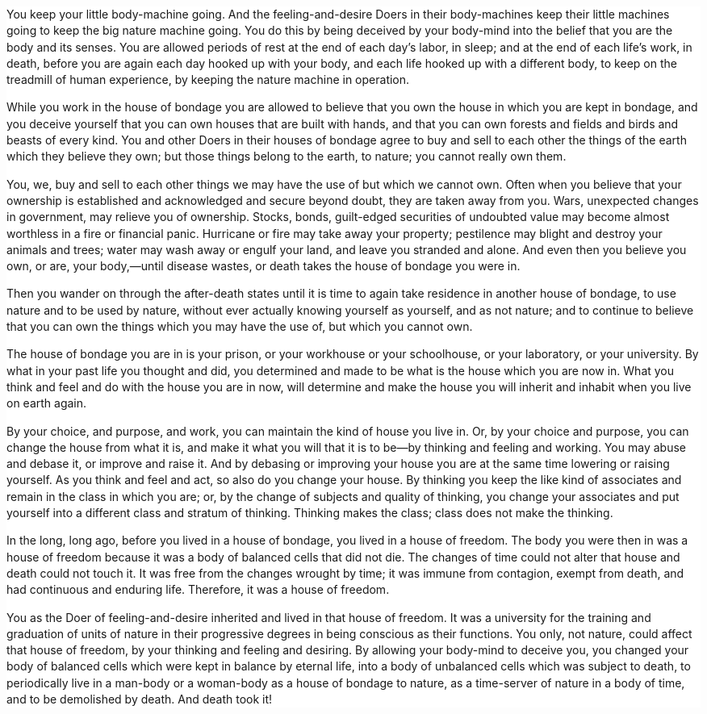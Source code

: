 You keep your little body-machine going. And the feeling-and-desire Doers in their body-machines keep their little machines going to keep the big nature machine going. You do this by being deceived by your body-mind into the belief that you are the body and its senses. You are allowed periods of rest at the end of each day’s labor, in sleep; and at the end of each life’s work, in death, before you are again each day hooked up with your body, and each life hooked up with a different body, to keep on the treadmill of human experience, by keeping the nature machine in operation.

While you work in the house of bondage you are allowed to believe that you own the house in which you are kept in bondage, and you deceive yourself that you can own houses that are built with hands, and that you can own forests and fields and birds and beasts of every kind. You and other Doers in their houses of bondage agree to buy and sell to each other the things of the earth which they believe they own; but those things belong to the earth, to nature; you cannot really own them.

You, we, buy and sell to each other things we may have the use of but which we cannot own. Often when you believe that your ownership is established and acknowledged and secure beyond doubt, they are taken away from you. Wars, unexpected changes in government, may relieve you of ownership. Stocks, bonds, guilt-edged securities of undoubted value may become almost worthless in a fire or financial panic. Hurricane or fire may take away your property; pestilence may blight and destroy your animals and trees; water may wash away or engulf your land, and leave you stranded and alone. And even then you believe you own, or are, your body,—until disease wastes, or death takes the house of bondage you were in.

Then you wander on through the after-death states until it is time to again take residence in another house of bondage, to use nature and to be used by nature, without ever actually knowing yourself as yourself, and as not nature; and to continue to believe that you can own the things which you may have the use of, but which you cannot own.

The house of bondage you are in is your prison, or your workhouse or your schoolhouse, or your laboratory, or your university. By what in your past life you thought and did, you determined and made to be what is the house which you are now in. What you think and feel and do with the house you are in now, will determine and make the house you will inherit and inhabit when you live on earth again.

By your choice, and purpose, and work, you can maintain the kind of house you live in. Or, by your choice and purpose, you can change the house from what it is, and make it what you will that it is to be—by thinking and feeling and working. You may abuse and debase it, or improve and raise it. And by debasing or improving your house you are at the same time lowering or raising yourself. As you think and feel and act, so also do you change your house. By thinking you keep the like kind of associates and remain in the class in which you are; or, by the change of subjects and quality of thinking, you change your associates and put yourself into a different class and stratum of thinking. Thinking makes the class; class does not make the thinking.

In the long, long ago, before you lived in a house of bondage, you lived in a house of freedom. The body you were then in was a house of freedom because it was a body of balanced cells that did not die. The changes of time could not alter that house and death could not touch it. It was free from the changes wrought by time; it was immune from contagion, exempt from death, and had continuous and enduring life. Therefore, it was a house of freedom.

You as the Doer of feeling-and-desire inherited and lived in that house of freedom. It was a university for the training and graduation of units of nature in their progressive degrees in being conscious as their functions. You only, not nature, could affect that house of freedom, by your thinking and feeling and desiring. By allowing your body-mind to deceive you, you changed your body of balanced cells which were kept in balance by eternal life, into a body of unbalanced cells which was subject to death, to periodically live in a man-body or a woman-body as a house of bondage to nature, as a time-server of nature in a body of time, and to be demolished by death. And death took it!
